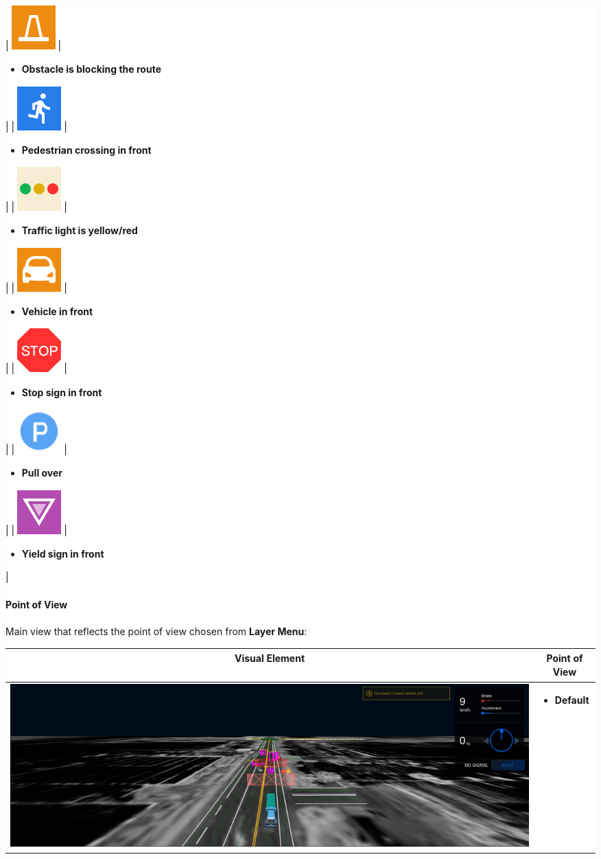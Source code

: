 | ![](images/dreamview_usage_table/0clip_image050.png) | <ul><li> **Obstacle is blocking the route**</li></ul> |
| ![](images/dreamview_usage_table/0clip_image052.png) | <ul><li> **Pedestrian crossing in front** </li></ul> |
| ![](images/dreamview_usage_table/0clip_image054.png) | <ul><li> **Traffic light is yellow/red** </li></ul>|
| ![](images/dreamview_usage_table/0clip_image056.png) | <ul><li> **Vehicle in front** </li></ul> |
| ![](images/dreamview_usage_table/0clip_image058.png) | <ul><li> **Stop sign in front** </li></ul>|
| ![](images/dreamview_usage_table/0clip_image059.png) | <ul><li> **Pull over** </li></ul>|
| ![](images/dreamview_usage_table/0clip_image060.png) | <ul><li> **Yield sign in front** </li></ul> |

#### Point of View
Main view that reflects the point of view chosen from **Layer Menu**:

| Visual Element                           | Point of View                            |
| ---------------------------------------- | ---------------------------------------- |
| ![](images/dreamview_usage_table/default_view.png) | <ul><li>**Default**      </li></ul> |       |